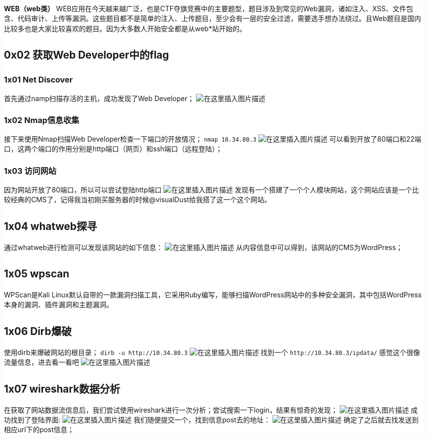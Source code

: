 **WEB（web类）**
WEB应用在今天越来越广泛，也是CTF夺旗竞赛中的主要题型，题目涉及到常见的Web漏洞，诸如注入、XSS、文件包含、代码审计、上传等漏洞。这些题目都不是简单的注入、上传题目，至少会有一层的安全过滤，需要选手想办法绕过。且Web题目是国内比较多也是大家比较喜欢的题目。因为大多数人开始安全都是从web*站开始的。

## 0x02 获取Web Developer中的flag

### 1x01 Net Discover
首先通过namp扫描存活的主机，成功发现了Web Developer；
![在这里插入图片描述](https://img-blog.csdnimg.cn/20201205181221959.png)
### 1x02 Nmap信息收集
接下来使用Nmap扫描Web Developer检查一下端口的开放情况；
`nmap 10.34.80.3`
![在这里插入图片描述](https://img-blog.csdnimg.cn/20201205183029858.png)
可以看到开放了80端口和22端口，这两个端口的作用分别是http端口（网页）和ssh端口（远程登陆）；

### 1x03 访问网站
因为网站开放了80端口，所以可以尝试登陆http端口
![在这里插入图片描述](https://img-blog.csdnimg.cn/20201205183407180.png?x-oss-process=image/watermark,type_ZmFuZ3poZW5naGVpdGk,shadow_10,text_aHR0cHM6Ly9ibG9nLmNzZG4ubmV0L3B5dGhvbl9MQ19ub2h0eXA=,size_16,color_FFFFFF,t_70)
发现有一个搭建了一个个人模块网站，这个网站应该是一个比较经典的CMS了，记得我当初刚买服务器的时候@visualDust给我搭了这一个这个网站。

## 1x04 whatweb探寻
通过whatweb进行检测可以发现该网站的如下信息：
![在这里插入图片描述](https://img-blog.csdnimg.cn/2020120520233257.png)
从内容信息中可以得到，该网站的CMS为WordPress；

## 1x05 wpscan
WPScan是Kali Linux默认自带的一款漏洞扫描工具，它采用Ruby编写，能够扫描WordPress网站中的多种安全漏洞，其中包括WordPress本身的漏洞、插件漏洞和主题漏洞。

## 1x06 Dirb爆破
使用dirb来爆破网站的根目录；
`dirb -u http://10.34.80.3`
![在这里插入图片描述](https://img-blog.csdnimg.cn/20201205203124928.png?x-oss-process=image/watermark,type_ZmFuZ3poZW5naGVpdGk,shadow_10,text_aHR0cHM6Ly9ibG9nLmNzZG4ubmV0L3B5dGhvbl9MQ19ub2h0eXA=,size_16,color_FFFFFF,t_70)
找到一个 `http://10.34.80.3/ipdata/` 感觉这个很像流量信息，进去看一看吧
![在这里插入图片描述](https://img-blog.csdnimg.cn/20201205203544184.png?x-oss-process=image/watermark,type_ZmFuZ3poZW5naGVpdGk,shadow_10,text_aHR0cHM6Ly9ibG9nLmNzZG4ubmV0L3B5dGhvbl9MQ19ub2h0eXA=,size_16,color_FFFFFF,t_70)
## 1x07 wireshark数据分析
在获取了网站数据流信息后，我们尝试使用wireshark进行一次分析；尝试搜索一下login，结果有惊奇的发现；
![在这里插入图片描述](https://img-blog.csdnimg.cn/20201205204031475.png?x-oss-process=image/watermark,type_ZmFuZ3poZW5naGVpdGk,shadow_10,text_aHR0cHM6Ly9ibG9nLmNzZG4ubmV0L3B5dGhvbl9MQ19ub2h0eXA=,size_16,color_FFFFFF,t_70)
成功找到了登陆界面:
![在这里插入图片描述](https://img-blog.csdnimg.cn/20201205204320279.png?x-oss-process=image/watermark,type_ZmFuZ3poZW5naGVpdGk,shadow_10,text_aHR0cHM6Ly9ibG9nLmNzZG4ubmV0L3B5dGhvbl9MQ19ub2h0eXA=,size_16,color_FFFFFF,t_70)
我们随便提交一个，找到信息post去的地址：
![在这里插入图片描述](https://img-blog.csdnimg.cn/20201205204422711.png?x-oss-process=image/watermark,type_ZmFuZ3poZW5naGVpdGk,shadow_10,text_aHR0cHM6Ly9ibG9nLmNzZG4ubmV0L3B5dGhvbl9MQ19ub2h0eXA=,size_16,color_FFFFFF,t_70)
确定了之后就去找发送到相应url下的post信息；
